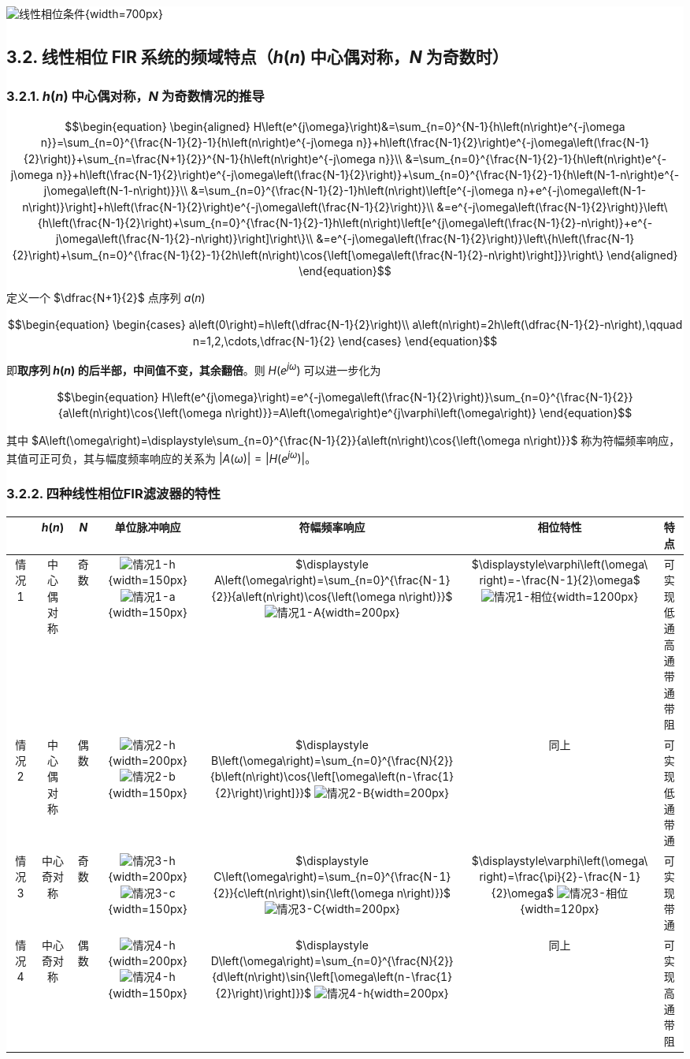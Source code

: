 ![线性相位条件](https://josh-blog-1257563604.cos.ap-beijing.myqcloud.com/img/2023-04-15-josh-dsp-part-7/2023-04-15-josh-dsp-part-7-030-LinearPhaseCondition.png!sign){width=700px}

## 3.2. 线性相位 FIR 系统的频域特点（$h\left(n\right)$ 中心偶对称，$N$ 为奇数时）

### 3.2.1. $h\left(n\right)$ 中心偶对称，$N$ 为奇数情况的推导<a name="3.2.1"></a>

$$\begin{equation}
\begin{aligned}
H\left(e^{j\omega}\right)&=\sum_{n=0}^{N-1}{h\left(n\right)e^{-j\omega n}}=\sum_{n=0}^{\frac{N-1}{2}-1}{h\left(n\right)e^{-j\omega n}}+h\left(\frac{N-1}{2}\right)e^{-j\omega\left(\frac{N-1}{2}\right)}+\sum_{n=\frac{N+1}{2}}^{N-1}{h\left(n\right)e^{-j\omega n}}\\
&=\sum_{n=0}^{\frac{N-1}{2}-1}{h\left(n\right)e^{-j\omega n}}+h\left(\frac{N-1}{2}\right)e^{-j\omega\left(\frac{N-1}{2}\right)}+\sum_{n=0}^{\frac{N-1}{2}-1}{h\left(N-1-n\right)e^{-j\omega\left(N-1-n\right)}}\\
&=\sum_{n=0}^{\frac{N-1}{2}-1}h\left(n\right)\left[e^{-j\omega n}+e^{-j\omega\left(N-1-n\right)}\right]+h\left(\frac{N-1}{2}\right)e^{-j\omega\left(\frac{N-1}{2}\right)}\\
&=e^{-j\omega\left(\frac{N-1}{2}\right)}\left\{h\left(\frac{N-1}{2}\right)+\sum_{n=0}^{\frac{N-1}{2}-1}h\left(n\right)\left[e^{j\omega\left(\frac{N-1}{2}-n\right)}+e^{-j\omega\left(\frac{N-1}{2}-n\right)}\right]\right\}\\
&=e^{-j\omega\left(\frac{N-1}{2}\right)}\left\{h\left(\frac{N-1}{2}\right)+\sum_{n=0}^{\frac{N-1}{2}-1}{2h\left(n\right)\cos{\left[\omega\left(\frac{N-1}{2}-n\right)\right]}}\right\}
\end{aligned}
\end{equation}$$

定义一个 $\dfrac{N+1}{2}$ 点序列 $a\left(n\right)$

$$\begin{equation}
\begin{cases}
a\left(0\right)=h\left(\dfrac{N-1}{2}\right)\\
a\left(n\right)=2h\left(\dfrac{N-1}{2}-n\right),\qquad n=1,2,\cdots,\dfrac{N-1}{2}
\end{cases}
\end{equation}$$

即**取序列 $h\left(n\right)$ 的后半部，中间值不变，其余翻倍**。则 $H\left(e^{j\omega}\right)$ 可以进一步化为

$$\begin{equation}
H\left(e^{j\omega}\right)=e^{-j\omega\left(\frac{N-1}{2}\right)}\sum_{n=0}^{\frac{N-1}{2}}{a\left(n\right)\cos{\left(\omega n\right)}}=A\left(\omega\right)e^{j\varphi\left(\omega\right)}
\end{equation}$$

其中 $A\left(\omega\right)=\displaystyle\sum_{n=0}^{\frac{N-1}{2}}{a\left(n\right)\cos{\left(\omega n\right)}}$ 称为符幅频率响应，其值可正可负，其与幅度频率响应的关系为 $\left|A\left(\omega\right)\right|=\left|H\left(e^{j\omega}\right)\right|$。

### 3.2.2. 四种线性相位FIR滤波器的特性

|  | $h\left(n\right)$ | $N$ | 单位脉冲响应 |符幅频率响应 | 相位特性 | 特点 |
| :--: | :--: | :--: | :--: | :--: | :--: | :--: |
| 情况 1 | 中<br>心<br>偶<br>对<br>称 | 奇数 | ![情况1-h](https://josh-blog-1257563604.cos.ap-beijing.myqcloud.com/img/2023-04-15-josh-dsp-part-7/2023-04-15-josh-dsp-part-7-040-Case1h.png!sign){width=150px} ![情况1-a](https://josh-blog-1257563604.cos.ap-beijing.myqcloud.com/img/2023-04-15-josh-dsp-part-7/2023-04-15-josh-dsp-part-7-050-Case1a.png!sign){width=150px} | $\displaystyle A\left(\omega\right)=\sum_{n=0}^{\frac{N-1}{2}}{a\left(n\right)\cos{\left(\omega n\right)}}$ ![情况1-A](https://josh-blog-1257563604.cos.ap-beijing.myqcloud.com/img/2023-04-15-josh-dsp-part-7/2023-04-15-josh-dsp-part-7-060-Case1A.png!sign){width=200px} | $\displaystyle\varphi\left(\omega\right)=-\frac{N-1}{2}\omega$ ![情况1-相位](https://josh-blog-1257563604.cos.ap-beijing.myqcloud.com/img/2023-04-15-josh-dsp-part-7/2023-04-15-josh-dsp-part-7-070-Case1phi.png!sign){width=1200px} | 可实现<br>低通<br>高通<br>带通<br>带阻 |
| 情况 2 | 中<br>心<br>偶<br>对<br>称 | 偶数 | ![情况2-h](https://josh-blog-1257563604.cos.ap-beijing.myqcloud.com/img/2023-04-15-josh-dsp-part-7/2023-04-15-josh-dsp-part-7-080-Case2h.png!sign){width=200px} ![情况2-b](https://josh-blog-1257563604.cos.ap-beijing.myqcloud.com/img/2023-04-15-josh-dsp-part-7/2023-04-15-josh-dsp-part-7-090-Case2b.png!sign){width=150px} | $\displaystyle B\left(\omega\right)=\sum_{n=0}^{\frac{N}{2}}{b\left(n\right)\cos{\left[\omega\left(n-\frac{1}{2}\right)\right]}}$ ![情况2-B](https://josh-blog-1257563604.cos.ap-beijing.myqcloud.com/img/2023-04-15-josh-dsp-part-7/2023-04-15-josh-dsp-part-7-100-Case2B.png!sign){width=200px} | 同上 | 可实现<br>低通<br>带通 |
| 情况 3 | 中心奇对称 | 奇数 | ![情况3-h](https://josh-blog-1257563604.cos.ap-beijing.myqcloud.com/img/2023-04-15-josh-dsp-part-7/2023-04-15-josh-dsp-part-7-110-Case3h.png!sign){width=200px} ![情况3-c](https://josh-blog-1257563604.cos.ap-beijing.myqcloud.com/img/2023-04-15-josh-dsp-part-7/2023-04-15-josh-dsp-part-7-120-Case3c.png!sign){width=150px} | $\displaystyle C\left(\omega\right)=\sum_{n=0}^{\frac{N-1}{2}}{c\left(n\right)\sin{\left(\omega n\right)}}$ ![情况3-C](https://josh-blog-1257563604.cos.ap-beijing.myqcloud.com/img/2023-04-15-josh-dsp-part-7/2023-04-15-josh-dsp-part-7-130-Case3C.png!sign){width=200px} | $\displaystyle\varphi\left(\omega\right)=\frac{\pi}{2}-\frac{N-1}{2}\omega$ ![情况3-相位](https://josh-blog-1257563604.cos.ap-beijing.myqcloud.com/img/2023-04-15-josh-dsp-part-7/2023-04-15-josh-dsp-part-7-140-Case3phi.png!sign){width=120px} | 可实现<br>带通 |
| 情况 4 | 中心奇对称 | 偶数 | ![情况4-h](https://josh-blog-1257563604.cos.ap-beijing.myqcloud.com/img/2023-04-15-josh-dsp-part-7/2023-04-15-josh-dsp-part-7-150-Case4h.png!sign){width=200px} ![情况4-h](https://josh-blog-1257563604.cos.ap-beijing.myqcloud.com/img/2023-04-15-josh-dsp-part-7/2023-04-15-josh-dsp-part-7-160-Case4d.png!sign){width=150px} | $\displaystyle D\left(\omega\right)=\sum_{n=0}^{\frac{N}{2}}{d\left(n\right)\sin{\left[\omega\left(n-\frac{1}{2}\right)\right]}}$ ![情况4-h](https://josh-blog-1257563604.cos.ap-beijing.myqcloud.com/img/2023-04-15-josh-dsp-part-7/2023-04-15-josh-dsp-part-7-170-Case4D.png!sign){width=200px} | 同上 | 可实现<br>高通<br>带阻 |
